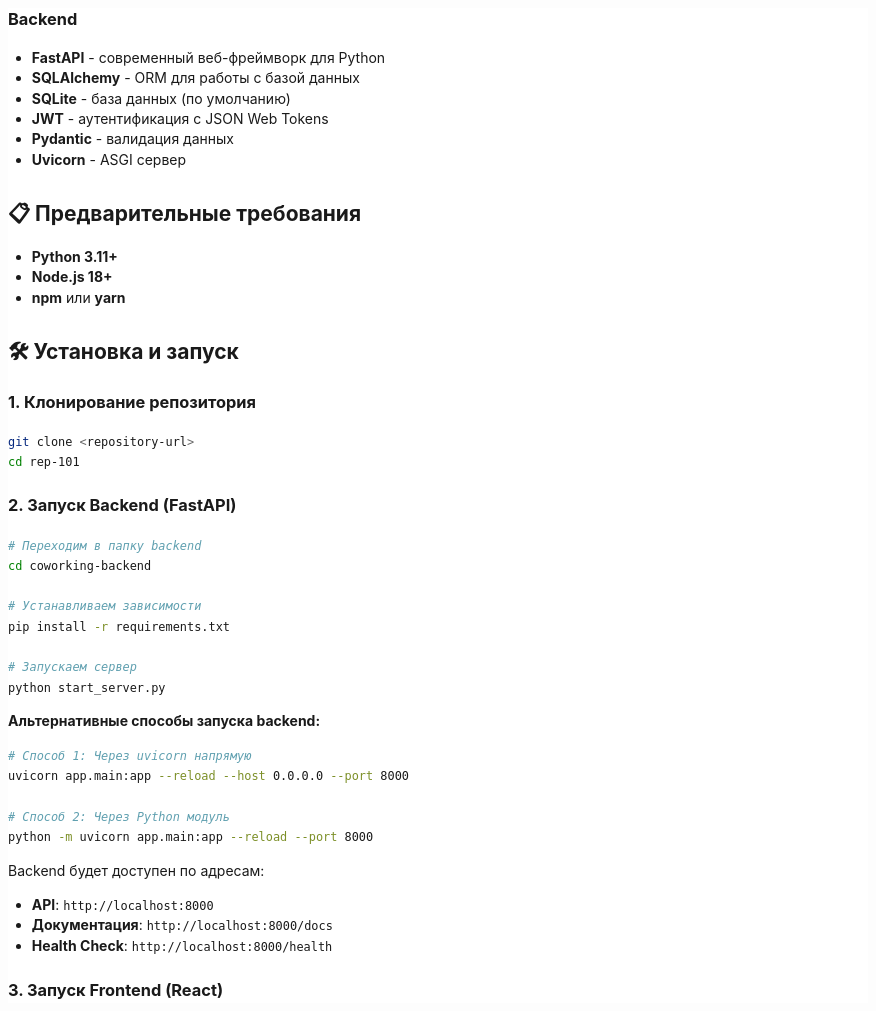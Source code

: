 ### Backend
- **FastAPI** - современный веб-фреймворк для Python
- **SQLAlchemy** - ORM для работы с базой данных
- **SQLite** - база данных (по умолчанию)
- **JWT** - аутентификация с JSON Web Tokens
- **Pydantic** - валидация данных
- **Uvicorn** - ASGI сервер

## 📋 Предварительные требования

- **Python 3.11+**
- **Node.js 18+**
- **npm** или **yarn**

## 🛠️ Установка и запуск

### 1. Клонирование репозитория

```bash
git clone <repository-url>
cd rep-101
```

### 2. Запуск Backend (FastAPI)

```bash
# Переходим в папку backend
cd coworking-backend

# Устанавливаем зависимости
pip install -r requirements.txt

# Запускаем сервер
python start_server.py
```

**Альтернативные способы запуска backend:**

```bash
# Способ 1: Через uvicorn напрямую
uvicorn app.main:app --reload --host 0.0.0.0 --port 8000

# Способ 2: Через Python модуль
python -m uvicorn app.main:app --reload --port 8000
```

Backend будет доступен по адресам:
- **API**: `http://localhost:8000`
- **Документация**: `http://localhost:8000/docs`
- **Health Check**: `http://localhost:8000/health`

### 3. Запуск Frontend (React)
